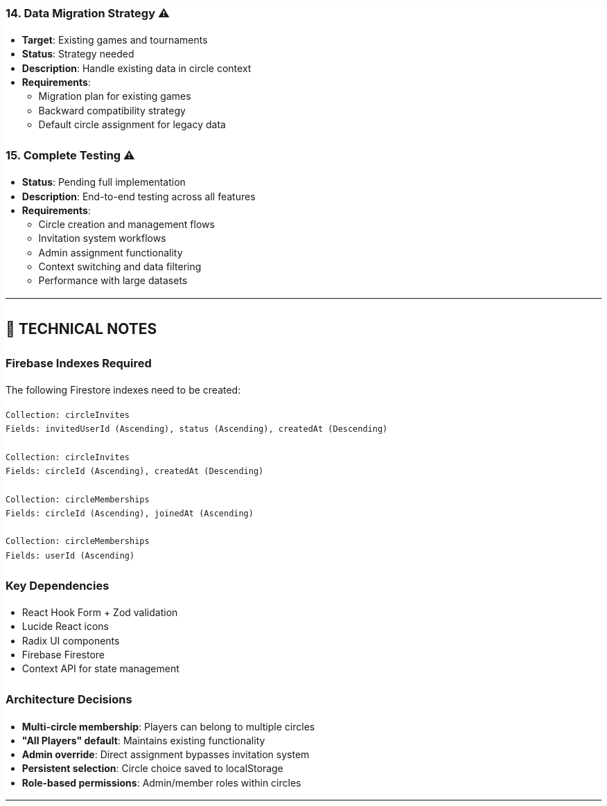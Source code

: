 ### 14. Data Migration Strategy ⚠️
- **Target**: Existing games and tournaments
- **Status**: Strategy needed
- **Description**: Handle existing data in circle context
- **Requirements**:
  - Migration plan for existing games
  - Backward compatibility strategy
  - Default circle assignment for legacy data

### 15. Complete Testing ⚠️
- **Status**: Pending full implementation
- **Description**: End-to-end testing across all features
- **Requirements**:
  - Circle creation and management flows
  - Invitation system workflows
  - Admin assignment functionality
  - Context switching and data filtering
  - Performance with large datasets

---

## 🔧 TECHNICAL NOTES

### Firebase Indexes Required
The following Firestore indexes need to be created:

```
Collection: circleInvites
Fields: invitedUserId (Ascending), status (Ascending), createdAt (Descending)

Collection: circleInvites  
Fields: circleId (Ascending), createdAt (Descending)

Collection: circleMemberships
Fields: circleId (Ascending), joinedAt (Ascending)

Collection: circleMemberships
Fields: userId (Ascending)
```

### Key Dependencies
- React Hook Form + Zod validation
- Lucide React icons
- Radix UI components
- Firebase Firestore
- Context API for state management

### Architecture Decisions
- **Multi-circle membership**: Players can belong to multiple circles
- **"All Players" default**: Maintains existing functionality 
- **Admin override**: Direct assignment bypasses invitation system
- **Persistent selection**: Circle choice saved to localStorage
- **Role-based permissions**: Admin/member roles within circles

---